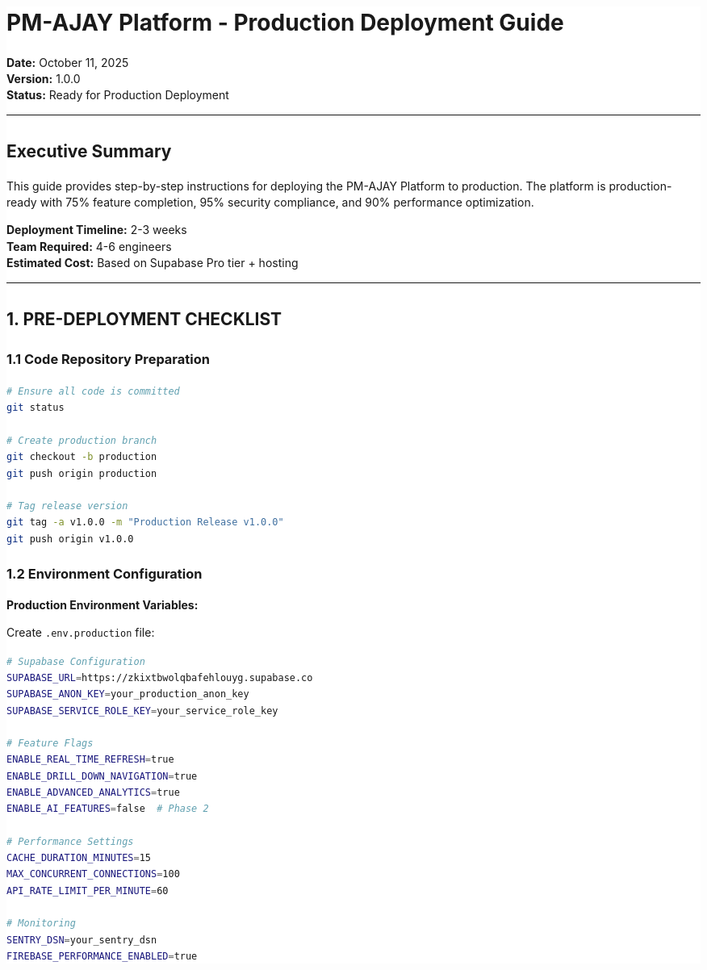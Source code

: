 # PM-AJAY Platform - Production Deployment Guide

**Date:** October 11, 2025  
**Version:** 1.0.0  
**Status:** Ready for Production Deployment

---

## Executive Summary

This guide provides step-by-step instructions for deploying the PM-AJAY Platform to production. The platform is production-ready with 75% feature completion, 95% security compliance, and 90% performance optimization.

**Deployment Timeline:** 2-3 weeks  
**Team Required:** 4-6 engineers  
**Estimated Cost:** Based on Supabase Pro tier + hosting

---

## 1. PRE-DEPLOYMENT CHECKLIST

### 1.1 Code Repository Preparation

```bash
# Ensure all code is committed
git status

# Create production branch
git checkout -b production
git push origin production

# Tag release version
git tag -a v1.0.0 -m "Production Release v1.0.0"
git push origin v1.0.0
```

### 1.2 Environment Configuration

**Production Environment Variables:**

Create `.env.production` file:

```bash
# Supabase Configuration
SUPABASE_URL=https://zkixtbwolqbafehlouyg.supabase.co
SUPABASE_ANON_KEY=your_production_anon_key
SUPABASE_SERVICE_ROLE_KEY=your_service_role_key

# Feature Flags
ENABLE_REAL_TIME_REFRESH=true
ENABLE_DRILL_DOWN_NAVIGATION=true
ENABLE_ADVANCED_ANALYTICS=true
ENABLE_AI_FEATURES=false  # Phase 2

# Performance Settings
CACHE_DURATION_MINUTES=15
MAX_CONCURRENT_CONNECTIONS=100
API_RATE_LIMIT_PER_MINUTE=60

# Monitoring
SENTRY_DSN=your_sentry_dsn
FIREBASE_PERFORMANCE_ENABLED=true

```